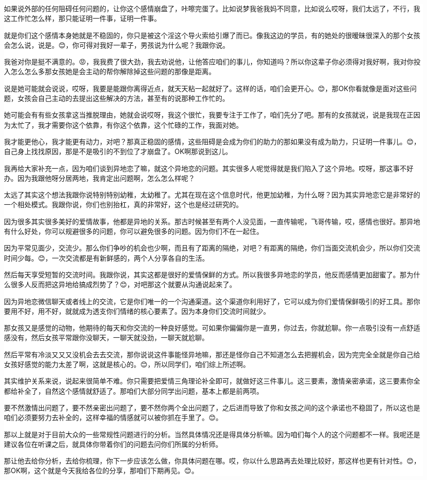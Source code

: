 如果说外部的任何阻碍任何问题的，让你这个感情崩盘了，咔嚓完蛋了。比如说梦我爸我妈不同意，比如说么哎呀，我们太远了，不行，我这工作忙怎么样，那只能证明一件事，证明一件事。

就是你们这个感情本身她就是不稳固的，你只是被这个淫这个导火索给引爆了而已。像我这边的学员，有的她处的很暧昧很深入的那个女孩会怎么说，说是。😊，你可得对我好一辈子，男孩说为什么呢？我跟你说。

我爸对你是挺不满意的。😡，我我费了很大劲，我去劝说他，让他答应咱们的事儿，你知道吗？所以你这辈子你必须得对我好啊，我对你投入怎么怎么多那女孩她是会主动的帮你解除掉这些问题的那像是距离。

说是她可能就会说说，哎呀，我要是能跟你离得近点，就天天粘一起就好了。这样的话，咱们会更开心。😊，那OK你看就像是面对这些问题，女孩会自己主动的去提出这些解决的方法，甚至有的说那种工作忙的。

她可能会有有些女孩拿这当推脱理由，她就会说哎呀，我这个很忙，我要专注于工作了，咱们先分了吧。那有的女孩就说，说是我现在正因为太忙了，我才需要你这个依靠，有你这个依靠，这个忙碌的工作，我面对她。

我才能更他心，我才能更有动力，对吧？那真正稳固的感情，这些阻碍是会成为你们的助力的那如果没有成为助力，只证明一件事儿。😊，自己身上找找原因，那是不是吸引的不到位了才崩盘了。OK啊那说到这儿。

我再给大家补充一点，因为咱们谈到异地恋了嘛，就这个异地恋的问题。其实很多人呢觉得就是我们陷入了这个异地。哎呀，那这事不好办。因为我跟他呀分居两地，我肯定出问题啊，怎么怎么样呢？

太远了其实这个想法我跟你说特别特别幼稚，太幼稚了。尤其在现在这个信息时代，他更加幼稚，为什么呀？因为其实异地恋它是非常好的一个相处模式。我跟你说，你们也别抬杠，真的非常好，这个也是经过研究的。

因为很多其实很多美好的爱情故事，他都是异地的关系。那古时候甚至有两个人没见面，一直传输呢，飞哥传输，哎，感情也很好。那异地有什么好处，你可以规避很多的问题，你可以避免很多的问题。因为你们不在一起住。

因为平常见面少，交流少。那么你们争吵的机会也少啊，而且有了距离的隔绝，对吧？有距离的隔绝，你们当面交流机会少，所以你们交流时间少每。😊，一次交流都是有新鲜感的，两个人分享各自的生活。

然后每天享受短暂的交流时间。我跟你说，其实这都是很好的爱情保鲜的方式。所以我很多异地恋的学员，他反而感情更加甜蜜了。那为什么很多人反而把这异地给搞成烈势了？😊，对吧那这个就要从沟通说起来了。

因为异地恋微信聊天或者线上的交流，它是你们唯一的一个沟通渠道。这个渠道你利用好了，它可以成为你们爱情保鲜吸引的好工具。那你要用不好，用不好，就就成为透支你们情绪的核心要素了。因为本身你们交流时间就少。

那女孩又是感觉的动物，他期待的每天和你交流的一种良好感觉。可如果你偏偏你是一直男，你过去，你就尬聊。你一点吸引没有一点舒适感没有，然后女孩平常跟你没聊天，一聊天就没劲，一聊天就尬聊。

然后平常有冷淡又又又没机会去去交流，那你说说这件事能怪异地嘛，那还是怪你自己不知道怎么去把握机会，因为完完全全就是你自己给女孩好感觉的能力太差了啊，这就是核心的。😊，所以同学们，咱们综上所述啊。

其实维护关系来说，说起来很简单不难。你只需要把爱情三角理论补全即可，就做好这三件事儿。这三要素，激情亲密承诺，这三要素你全都给补全了，自然这个感情就舒适了。那咱们大部分同学出问题，基本上都是前两项。

要不然激情出问题了，要不然亲密出问题了，要不然你两个全出问题了，之后进而导致了你和女孩之间的这个承诺也不稳固了，所以这也是咱们必须要努力去补全的，这样幸福的情感就可以被你抓在手里了。😊。

那以上就是对于目前大众的一些常规性问题进行的分析。当然具体情况还是得具体分析嘛。因为咱们每个人的这个问题都不一样。我呢还是建议各位在听课之后，就具体你带着你们的问题去问你们所属的分析师。

那让他去给你分析，去给你梳理，你下一步应该怎么做，你具体问题在哪。哎，你以什么思路再去处理比较好，那这样也更有针对性。😊，那OK啊，这个就是今天我给各位的分享，那咱们下期再见。😊。

